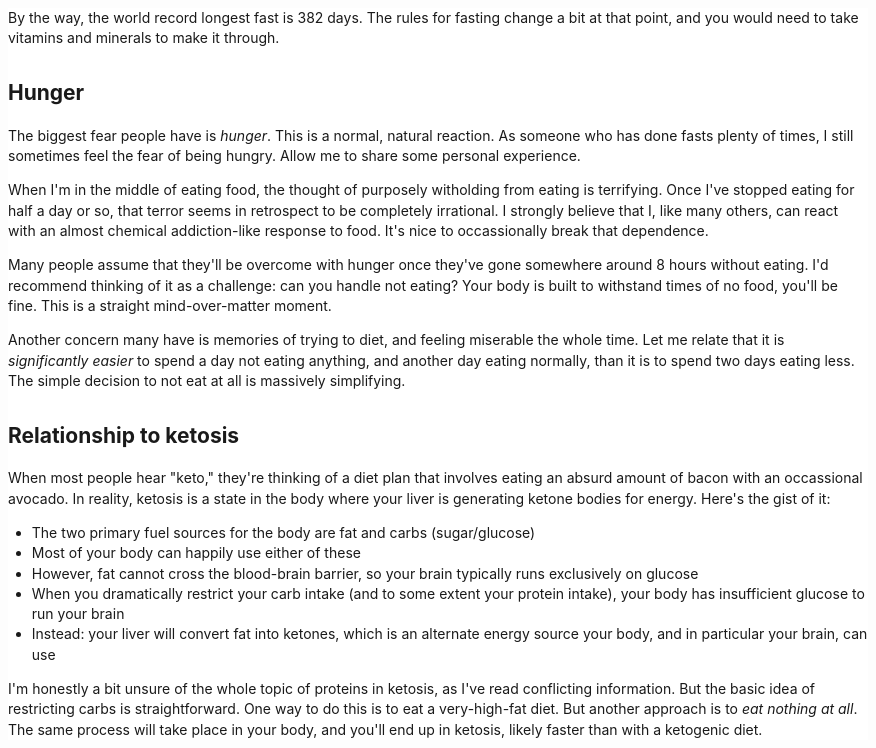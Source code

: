 By the way, the world record longest fast is 382 days. The rules for
fasting change a bit at that point, and you would need to take
vitamins and minerals to make it through.

## Hunger

The biggest fear people have is _hunger_. This is a normal, natural
reaction. As someone who has done fasts plenty of times, I still
sometimes feel the fear of being hungry. Allow me to share some
personal experience.

When I'm in the middle of eating food, the thought of purposely
witholding from eating is terrifying. Once I've stopped eating for
half a day or so, that terror seems in retrospect to be completely
irrational. I strongly believe that I, like many others, can react
with an almost chemical addiction-like response to food. It's nice to
occassionally break that dependence.

Many people assume that they'll be overcome with hunger once they've
gone somewhere around 8 hours without eating. I'd recommend thinking
of it as a challenge: can you handle not eating? Your body is built to
withstand times of no food, you'll be fine. This is a straight
mind-over-matter moment.

Another concern many have is memories of trying to diet, and feeling
miserable the whole time. Let me relate that it is _significantly
easier_ to spend a day not eating anything, and another day eating
normally, than it is to spend two days eating less. The simple
decision to not eat at all is massively simplifying.

## Relationship to ketosis

When most people hear "keto," they're thinking of a diet plan that
involves eating an absurd amount of bacon with an occassional
avocado. In reality, ketosis is a state in the body where your liver
is generating ketone bodies for energy. Here's the gist of it:

* The two primary fuel sources for the body are fat and carbs
  (sugar/glucose)
* Most of your body can happily use either of these
* However, fat cannot cross the blood-brain barrier, so your brain
  typically runs exclusively on glucose
* When you dramatically restrict your carb intake (and to some extent
  your protein intake), your body has insufficient glucose to run your
  brain
* Instead: your liver will convert fat into ketones, which is an
  alternate energy source your body, and in particular your brain, can
  use

I'm honestly a bit unsure of the whole topic of proteins in ketosis,
as I've read conflicting information. But the basic idea of
restricting carbs is straightforward. One way to do this is to eat a
very-high-fat diet. But another approach is to _eat nothing at
all_. The same process will take place in your body, and you'll end up
in ketosis, likely faster than with a ketogenic diet.
